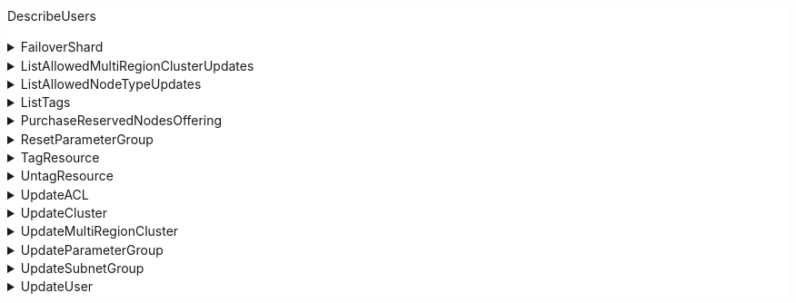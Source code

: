 DescribeUsers
</summary></details>
<details><summary>
FailoverShard
</summary></details>
<details><summary>
ListAllowedMultiRegionClusterUpdates
</summary></details>
<details><summary>
ListAllowedNodeTypeUpdates
</summary></details>
<details><summary>
ListTags
</summary></details>
<details><summary>
PurchaseReservedNodesOffering
</summary></details>
<details><summary>
ResetParameterGroup
</summary></details>
<details><summary>
TagResource
</summary></details>
<details><summary>
UntagResource
</summary></details>
<details><summary>
UpdateACL
</summary></details>
<details><summary>
UpdateCluster
</summary></details>
<details><summary>
UpdateMultiRegionCluster
</summary></details>
<details><summary>
UpdateParameterGroup
</summary></details>
<details><summary>
UpdateSubnetGroup
</summary></details>
<details><summary>
UpdateUser
</summary></details>
